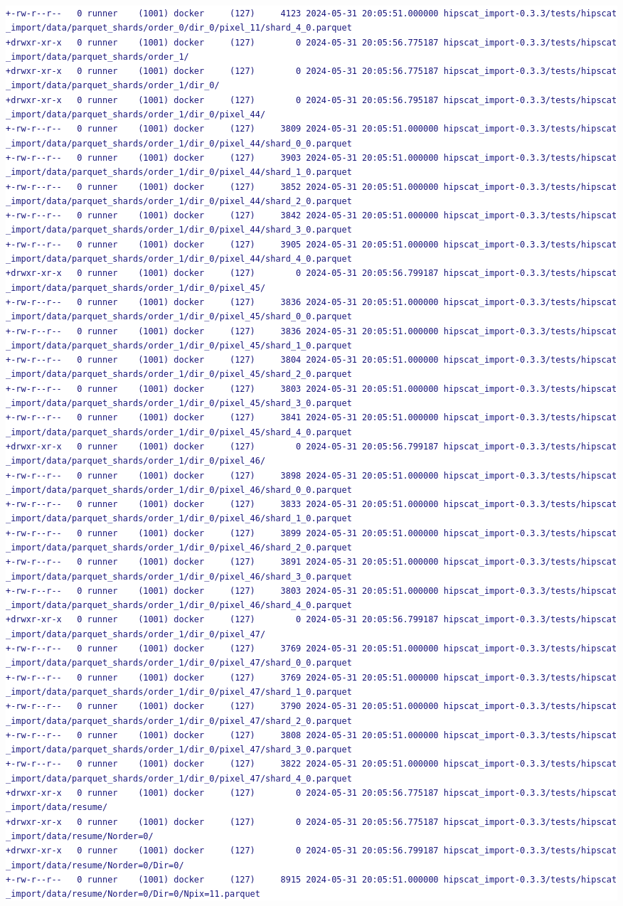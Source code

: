 ```diff
+-rw-r--r--   0 runner    (1001) docker     (127)     4123 2024-05-31 20:05:51.000000 hipscat_import-0.3.3/tests/hipscat_import/data/parquet_shards/order_0/dir_0/pixel_11/shard_4_0.parquet
+drwxr-xr-x   0 runner    (1001) docker     (127)        0 2024-05-31 20:05:56.775187 hipscat_import-0.3.3/tests/hipscat_import/data/parquet_shards/order_1/
+drwxr-xr-x   0 runner    (1001) docker     (127)        0 2024-05-31 20:05:56.775187 hipscat_import-0.3.3/tests/hipscat_import/data/parquet_shards/order_1/dir_0/
+drwxr-xr-x   0 runner    (1001) docker     (127)        0 2024-05-31 20:05:56.795187 hipscat_import-0.3.3/tests/hipscat_import/data/parquet_shards/order_1/dir_0/pixel_44/
+-rw-r--r--   0 runner    (1001) docker     (127)     3809 2024-05-31 20:05:51.000000 hipscat_import-0.3.3/tests/hipscat_import/data/parquet_shards/order_1/dir_0/pixel_44/shard_0_0.parquet
+-rw-r--r--   0 runner    (1001) docker     (127)     3903 2024-05-31 20:05:51.000000 hipscat_import-0.3.3/tests/hipscat_import/data/parquet_shards/order_1/dir_0/pixel_44/shard_1_0.parquet
+-rw-r--r--   0 runner    (1001) docker     (127)     3852 2024-05-31 20:05:51.000000 hipscat_import-0.3.3/tests/hipscat_import/data/parquet_shards/order_1/dir_0/pixel_44/shard_2_0.parquet
+-rw-r--r--   0 runner    (1001) docker     (127)     3842 2024-05-31 20:05:51.000000 hipscat_import-0.3.3/tests/hipscat_import/data/parquet_shards/order_1/dir_0/pixel_44/shard_3_0.parquet
+-rw-r--r--   0 runner    (1001) docker     (127)     3905 2024-05-31 20:05:51.000000 hipscat_import-0.3.3/tests/hipscat_import/data/parquet_shards/order_1/dir_0/pixel_44/shard_4_0.parquet
+drwxr-xr-x   0 runner    (1001) docker     (127)        0 2024-05-31 20:05:56.799187 hipscat_import-0.3.3/tests/hipscat_import/data/parquet_shards/order_1/dir_0/pixel_45/
+-rw-r--r--   0 runner    (1001) docker     (127)     3836 2024-05-31 20:05:51.000000 hipscat_import-0.3.3/tests/hipscat_import/data/parquet_shards/order_1/dir_0/pixel_45/shard_0_0.parquet
+-rw-r--r--   0 runner    (1001) docker     (127)     3836 2024-05-31 20:05:51.000000 hipscat_import-0.3.3/tests/hipscat_import/data/parquet_shards/order_1/dir_0/pixel_45/shard_1_0.parquet
+-rw-r--r--   0 runner    (1001) docker     (127)     3804 2024-05-31 20:05:51.000000 hipscat_import-0.3.3/tests/hipscat_import/data/parquet_shards/order_1/dir_0/pixel_45/shard_2_0.parquet
+-rw-r--r--   0 runner    (1001) docker     (127)     3803 2024-05-31 20:05:51.000000 hipscat_import-0.3.3/tests/hipscat_import/data/parquet_shards/order_1/dir_0/pixel_45/shard_3_0.parquet
+-rw-r--r--   0 runner    (1001) docker     (127)     3841 2024-05-31 20:05:51.000000 hipscat_import-0.3.3/tests/hipscat_import/data/parquet_shards/order_1/dir_0/pixel_45/shard_4_0.parquet
+drwxr-xr-x   0 runner    (1001) docker     (127)        0 2024-05-31 20:05:56.799187 hipscat_import-0.3.3/tests/hipscat_import/data/parquet_shards/order_1/dir_0/pixel_46/
+-rw-r--r--   0 runner    (1001) docker     (127)     3898 2024-05-31 20:05:51.000000 hipscat_import-0.3.3/tests/hipscat_import/data/parquet_shards/order_1/dir_0/pixel_46/shard_0_0.parquet
+-rw-r--r--   0 runner    (1001) docker     (127)     3833 2024-05-31 20:05:51.000000 hipscat_import-0.3.3/tests/hipscat_import/data/parquet_shards/order_1/dir_0/pixel_46/shard_1_0.parquet
+-rw-r--r--   0 runner    (1001) docker     (127)     3899 2024-05-31 20:05:51.000000 hipscat_import-0.3.3/tests/hipscat_import/data/parquet_shards/order_1/dir_0/pixel_46/shard_2_0.parquet
+-rw-r--r--   0 runner    (1001) docker     (127)     3891 2024-05-31 20:05:51.000000 hipscat_import-0.3.3/tests/hipscat_import/data/parquet_shards/order_1/dir_0/pixel_46/shard_3_0.parquet
+-rw-r--r--   0 runner    (1001) docker     (127)     3803 2024-05-31 20:05:51.000000 hipscat_import-0.3.3/tests/hipscat_import/data/parquet_shards/order_1/dir_0/pixel_46/shard_4_0.parquet
+drwxr-xr-x   0 runner    (1001) docker     (127)        0 2024-05-31 20:05:56.799187 hipscat_import-0.3.3/tests/hipscat_import/data/parquet_shards/order_1/dir_0/pixel_47/
+-rw-r--r--   0 runner    (1001) docker     (127)     3769 2024-05-31 20:05:51.000000 hipscat_import-0.3.3/tests/hipscat_import/data/parquet_shards/order_1/dir_0/pixel_47/shard_0_0.parquet
+-rw-r--r--   0 runner    (1001) docker     (127)     3769 2024-05-31 20:05:51.000000 hipscat_import-0.3.3/tests/hipscat_import/data/parquet_shards/order_1/dir_0/pixel_47/shard_1_0.parquet
+-rw-r--r--   0 runner    (1001) docker     (127)     3790 2024-05-31 20:05:51.000000 hipscat_import-0.3.3/tests/hipscat_import/data/parquet_shards/order_1/dir_0/pixel_47/shard_2_0.parquet
+-rw-r--r--   0 runner    (1001) docker     (127)     3808 2024-05-31 20:05:51.000000 hipscat_import-0.3.3/tests/hipscat_import/data/parquet_shards/order_1/dir_0/pixel_47/shard_3_0.parquet
+-rw-r--r--   0 runner    (1001) docker     (127)     3822 2024-05-31 20:05:51.000000 hipscat_import-0.3.3/tests/hipscat_import/data/parquet_shards/order_1/dir_0/pixel_47/shard_4_0.parquet
+drwxr-xr-x   0 runner    (1001) docker     (127)        0 2024-05-31 20:05:56.775187 hipscat_import-0.3.3/tests/hipscat_import/data/resume/
+drwxr-xr-x   0 runner    (1001) docker     (127)        0 2024-05-31 20:05:56.775187 hipscat_import-0.3.3/tests/hipscat_import/data/resume/Norder=0/
+drwxr-xr-x   0 runner    (1001) docker     (127)        0 2024-05-31 20:05:56.799187 hipscat_import-0.3.3/tests/hipscat_import/data/resume/Norder=0/Dir=0/
+-rw-r--r--   0 runner    (1001) docker     (127)     8915 2024-05-31 20:05:51.000000 hipscat_import-0.3.3/tests/hipscat_import/data/resume/Norder=0/Dir=0/Npix=11.parquet
```